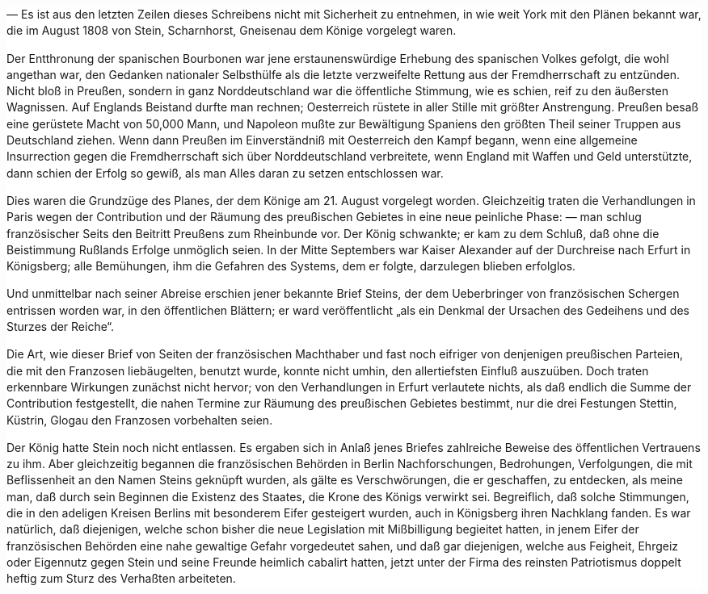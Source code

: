 — Es ist aus den letzten Zeilen dieses Schreibens nicht mit Sicherheit zu
entnehmen, in wie weit York mit den Plänen bekannt war, die im August 1808 von
Stein, Scharnhorst, Gneisenau dem Könige vorgelegt waren.

Der Entthronung der spanischen Bourbonen war jene erstaunenswürdige Erhebung des
spanischen Volkes gefolgt, die wohl angethan war, den Gedanken nationaler
Selbsthülfe als die letzte verzweifelte Rettung aus der Fremdherrschaft zu
entzünden. Nicht bloß in Preußen, sondern in ganz Norddeutschland war die
öffentliche Stimmung, wie es schien, reif zu den äußersten Wagnissen. Auf
Englands Beistand durfte man rechnen; Oesterreich rüstete in aller Stille mit
größter Anstrengung. Preußen besaß eine gerüstete Macht von 50,000 Mann, und
Napoleon mußte zur Bewältigung Spaniens den größten Theil seiner Truppen aus
Deutschland ziehen. Wenn dann Preußen im Einverständniß mit Oesterreich den
Kampf begann, wenn eine allgemeine Insurrection gegen die Fremdherrschaft sich
über Norddeutschland verbreitete, wenn England mit Waffen und Geld unterstützte,
dann schien der Erfolg so gewiß, als man Alles daran zu setzen entschlossen war.

Dies waren die Grundzüge des Planes, der dem Könige am 21. August vorgelegt
worden. Gleichzeitig traten die Verhandlungen in Paris wegen der Contribution
und der Räumung des preußischen Gebietes in eine neue peinliche Phase: — man
schlug französischer Seits den Beitritt Preußens zum Rheinbunde vor. Der König
schwankte; er kam zu dem Schluß, daß ohne die Beistimmung Rußlands Erfolge
unmöglich seien. In der Mitte Septembers war Kaiser Alexander auf der Durchreise
nach Erfurt in Königsberg; alle Bemühungen, ihm die Gefahren des Systems, dem er
folgte, darzulegen blieben erfolglos.

Und unmittelbar nach seiner Abreise erschien jener bekannte Brief Steins, der
dem Ueberbringer von französischen Schergen entrissen worden war, in den
öffentlichen Blättern; er ward veröffentlicht „als ein Denkmal der Ursachen des
Gedeihens und des Sturzes der Reiche“.

Die Art, wie dieser Brief von Seiten der französischen Machthaber und fast noch
eifriger von denjenigen preußischen Parteien, die mit den Franzosen
liebäugelten, benutzt wurde, konnte nicht umhin, den allertiefsten Einfluß
auszuüben. Doch traten erkennbare Wirkungen zunächst nicht hervor; von den
Verhandlungen in Erfurt verlautete nichts, als daß endlich die Summe der
Contribution festgestellt, die nahen Termine zur Räumung des preußischen
Gebietes bestimmt, nur die drei Festungen Stettin, Küstrin, Glogau den Franzosen
vorbehalten seien.

Der König hatte Stein noch nicht entlassen. Es ergaben sich in Anlaß jenes
Briefes zahlreiche Beweise des öffentlichen Vertrauens zu ihm. Aber gleichzeitig
begannen die französischen Behörden in Berlin Nachforschungen, Bedrohungen,
Verfolgungen, die mit Beflissenheit an den Namen Steins geknüpft wurden, als
gälte es Verschwörungen, die er geschaffen, zu entdecken, als meine man, daß
durch sein Beginnen die Existenz des Staates, die Krone des Königs verwirkt sei.
Begreiflich, daß solche Stimmungen, die in den adeligen Kreisen Berlins mit
besonderem Eifer gesteigert wurden, auch in Königsberg ihren Nachklang fanden.
Es war natürlich, daß diejenigen, welche schon bisher die neue Legislation mit
Mißbilligung begieitet hatten, in jenem Eifer der französischen Behörden eine
nahe gewaltige Gefahr vorgedeutet sahen, und daß gar diejenigen, welche aus
Feigheit, Ehrgeiz oder Eigennutz gegen Stein und seine Freunde heimlich cabalirt
hatten, jetzt unter der Firma des reinsten Patriotismus doppelt heftig zum Sturz
des Verhaßten arbeiteten.
